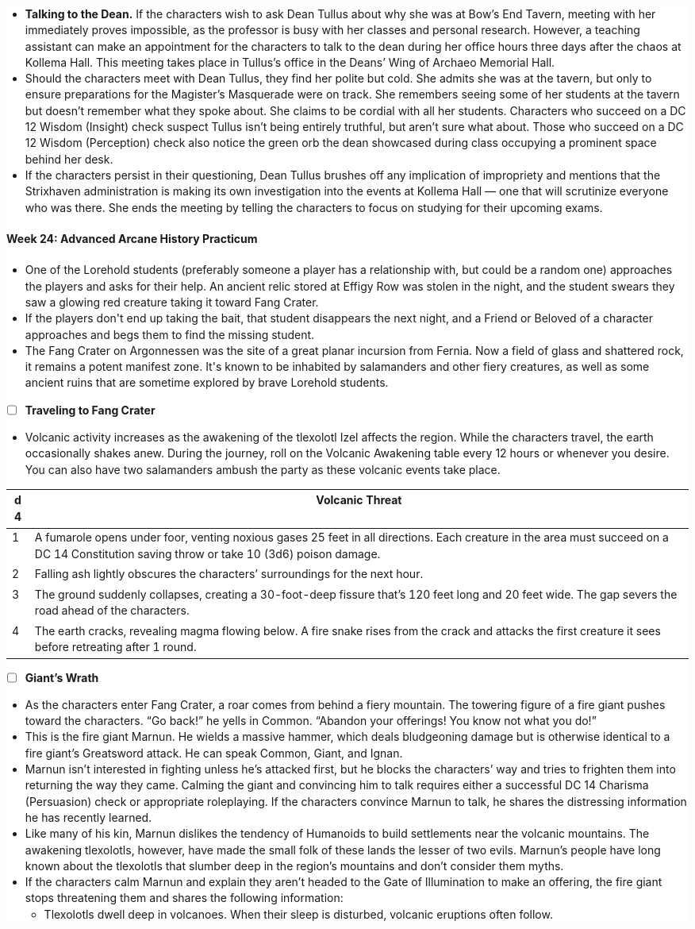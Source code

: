 - **Talking to the Dean.** If the characters wish to ask Dean Tullus about why she was at Bow’s End Tavern, meeting with her immediately proves impossible, as the professor is busy with her classes and personal research. However, a teaching assistant can make an appointment for the characters to talk to the dean during her office hours three days after the chaos at Kollema Hall. This meeting takes place in Tullus’s office in the Deans’ Wing of Archaeo Memorial Hall.
- Should the characters meet with Dean Tullus, they find her polite but cold. She admits she was at the tavern, but only to ensure preparations for the Magister’s Masquerade were on track. She remembers seeing some of her students at the tavern but doesn’t remember what they spoke about. She claims to be cordial with all her students. Characters who succeed on a DC 12 Wisdom (Insight) check suspect Tullus isn’t being entirely truthful, but aren’t sure what about. Those who succeed on a DC 12 Wisdom (Perception) check also notice the green orb the dean showcased during class occupying a prominent space behind her desk.
- If the characters persist in their questioning, Dean Tullus brushes off any implication of impropriety and mentions that the Strixhaven administration is making its own investigation into the events at Kollema Hall — one that will scrutinize everyone who was there. She ends the meeting by telling the characters to focus on studying for their upcoming exams.

#### Week 24: Advanced Arcane History Practicum

- One of the Lorehold students (preferably someone a player has a relationship with, but could be a random one) approaches the players and asks for their help. An ancient relic stored at Effigy Row was stolen in the night, and the student swears they saw a glowing red creature taking it toward Fang Crater.
- If the players don't end up taking the bait, that student disappears the next night, and a Friend or Beloved of a character approaches and begs them to find the missing student.
- The Fang Crater on Argonnessen was the site of a great planar incursion from Fernia. Now a field of glass and shattered rock, it remains a potent manifest zone. It's known to be inhabited by salamanders and other fiery creatures, as well as some ancient ruins that are sometime explored by brave Lorehold students.

 - [ ]  **Traveling to Fang Crater**

- Volcanic activity increases as the awakening of the tlexolotl Izel affects the region. While the characters travel, the earth occasionally shakes anew. During the journey, roll on the Volcanic Awakening table every 12 hours or whenever you desire. You can also have two salamanders ambush the party as these volcanic events take place.

| d4  | Volcanic Threat                                                                                                                                                                           |
| --- | ----------------------------------------------------------------------------------------------------------------------------------------------------------------------------------------- |
| 1   | A fumarole opens under foor, venting noxious gases 25 feet in all directions. Each creature in the area must succeed on a DC 14 Constitution saving throw or take 10 (3d6) poison damage. |
| 2   | Falling ash lightly obscures the characters’ surroundings for the next hour.                                                                                                              |
| 3   | The ground suddenly collapses, creating a 30-foot-deep fissure that’s 120 feet long and 20 feet wide. The gap severs the road ahead of the characters.                                    |
| 4   | The earth cracks, revealing magma flowing below. A fire snake rises from the crack and attacks the first creature it sees before retreating after 1 round.                                |

 - [ ]  **Giant’s Wrath**

- As the characters enter Fang Crater, a roar comes from behind a fiery mountain. The towering figure of a fire giant pushes toward the characters. “Go back!” he yells in Common. “Abandon your offerings! You know not what you do!”
- This is the fire giant Marnun. He wields a massive hammer, which deals bludgeoning damage but is otherwise identical to a fire giant’s Greatsword attack. He can speak Common, Giant, and Ignan.
- Marnun isn’t interested in fighting unless he’s attacked first, but he blocks the characters’ way and tries to frighten them into returning the way they came. Calming the giant and convincing him to talk requires either a successful DC 14 Charisma (Persuasion) check or appropriate roleplaying. If the characters convince Marnun to talk, he shares the distressing information he has recently learned.
- Like many of his kin, Marnun dislikes the tendency of Humanoids to build settlements near the volcanic mountains. The awakening tlexolotls, however, have made the small folk of these lands the lesser of two evils. Marnun’s people have long known about the tlexolotls that slumber deep in the region’s mountains and don’t consider them myths.
- If the characters calm Marnun and explain they aren’t headed to the Gate of Illumination to make an offering, the fire giant stops threatening them and shares the following information:
	- Tlexolotls dwell deep in volcanoes. When their sleep is disturbed, volcanic eruptions often follow.